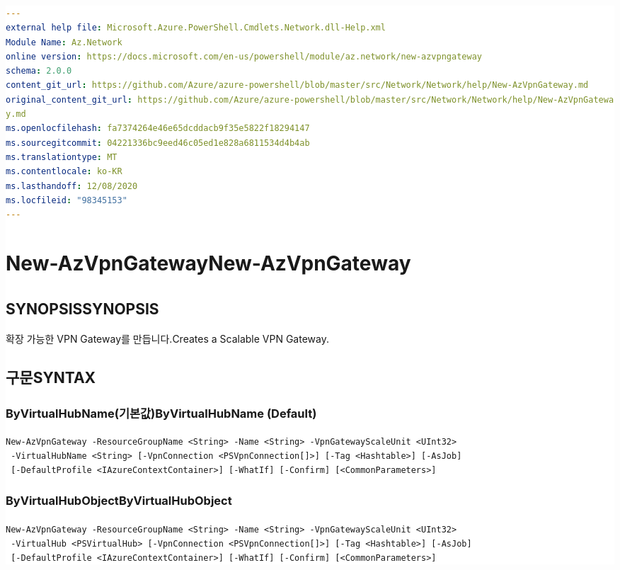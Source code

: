```yaml
---
external help file: Microsoft.Azure.PowerShell.Cmdlets.Network.dll-Help.xml
Module Name: Az.Network
online version: https://docs.microsoft.com/en-us/powershell/module/az.network/new-azvpngateway
schema: 2.0.0
content_git_url: https://github.com/Azure/azure-powershell/blob/master/src/Network/Network/help/New-AzVpnGateway.md
original_content_git_url: https://github.com/Azure/azure-powershell/blob/master/src/Network/Network/help/New-AzVpnGateway.md
ms.openlocfilehash: fa7374264e46e65dcddacb9f35e5822f18294147
ms.sourcegitcommit: 04221336bc9eed46c05ed1e828a6811534d4b4ab
ms.translationtype: MT
ms.contentlocale: ko-KR
ms.lasthandoff: 12/08/2020
ms.locfileid: "98345153"
---
```

# <span data-ttu-id="0e229-101">New-AzVpnGateway</span><span class="sxs-lookup"><span data-stu-id="0e229-101">New-AzVpnGateway</span></span>

## <span data-ttu-id="0e229-102">SYNOPSIS</span><span class="sxs-lookup"><span data-stu-id="0e229-102">SYNOPSIS</span></span>
<span data-ttu-id="0e229-103">확장 가능한 VPN Gateway를 만듭니다.</span><span class="sxs-lookup"><span data-stu-id="0e229-103">Creates a Scalable VPN Gateway.</span></span>

## <span data-ttu-id="0e229-104">구문</span><span class="sxs-lookup"><span data-stu-id="0e229-104">SYNTAX</span></span>

### <span data-ttu-id="0e229-105">ByVirtualHubName(기본값)</span><span class="sxs-lookup"><span data-stu-id="0e229-105">ByVirtualHubName (Default)</span></span>
```
New-AzVpnGateway -ResourceGroupName <String> -Name <String> -VpnGatewayScaleUnit <UInt32>
 -VirtualHubName <String> [-VpnConnection <PSVpnConnection[]>] [-Tag <Hashtable>] [-AsJob]
 [-DefaultProfile <IAzureContextContainer>] [-WhatIf] [-Confirm] [<CommonParameters>]
```

### <span data-ttu-id="0e229-106">ByVirtualHubObject</span><span class="sxs-lookup"><span data-stu-id="0e229-106">ByVirtualHubObject</span></span>
```
New-AzVpnGateway -ResourceGroupName <String> -Name <String> -VpnGatewayScaleUnit <UInt32>
 -VirtualHub <PSVirtualHub> [-VpnConnection <PSVpnConnection[]>] [-Tag <Hashtable>] [-AsJob]
 [-DefaultProfile <IAzureContextContainer>] [-WhatIf] [-Confirm] [<CommonParameters>]
```
